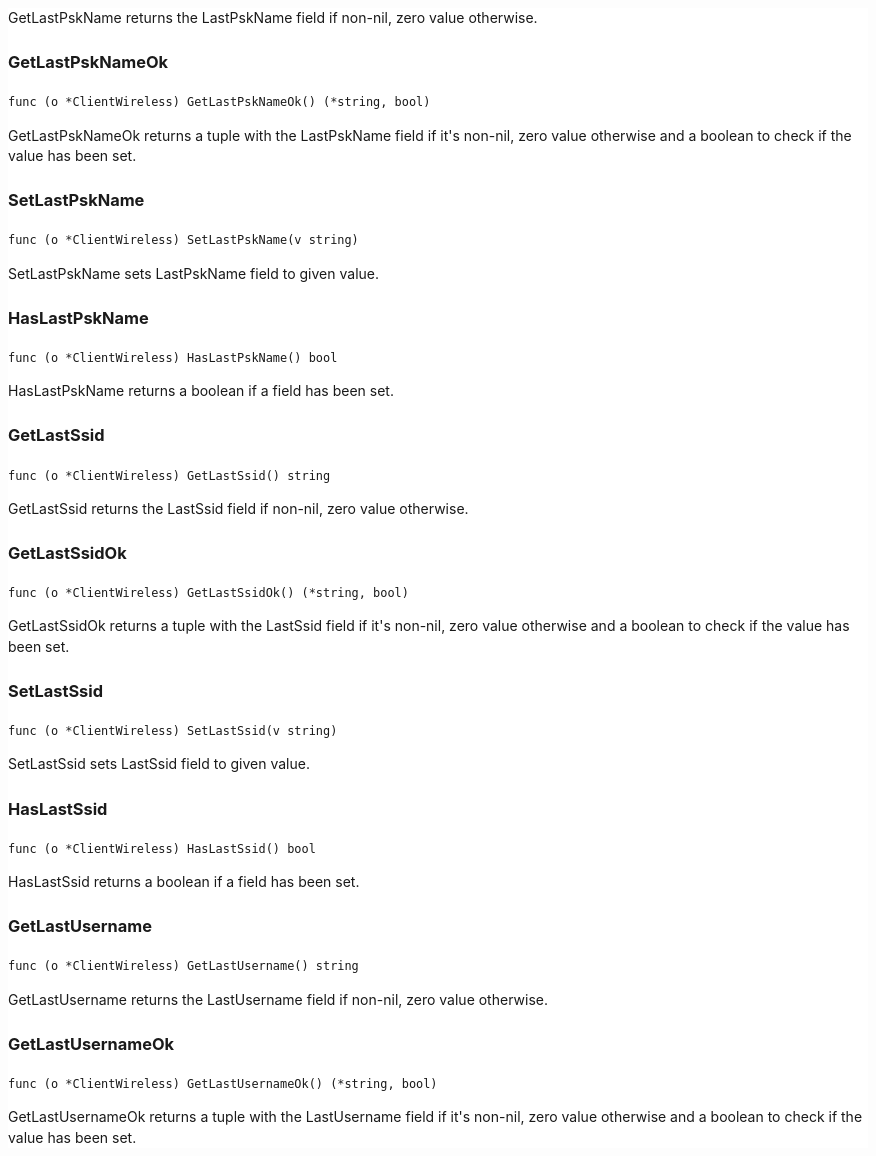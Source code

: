 GetLastPskName returns the LastPskName field if non-nil, zero value otherwise.

### GetLastPskNameOk

`func (o *ClientWireless) GetLastPskNameOk() (*string, bool)`

GetLastPskNameOk returns a tuple with the LastPskName field if it's non-nil, zero value otherwise
and a boolean to check if the value has been set.

### SetLastPskName

`func (o *ClientWireless) SetLastPskName(v string)`

SetLastPskName sets LastPskName field to given value.

### HasLastPskName

`func (o *ClientWireless) HasLastPskName() bool`

HasLastPskName returns a boolean if a field has been set.

### GetLastSsid

`func (o *ClientWireless) GetLastSsid() string`

GetLastSsid returns the LastSsid field if non-nil, zero value otherwise.

### GetLastSsidOk

`func (o *ClientWireless) GetLastSsidOk() (*string, bool)`

GetLastSsidOk returns a tuple with the LastSsid field if it's non-nil, zero value otherwise
and a boolean to check if the value has been set.

### SetLastSsid

`func (o *ClientWireless) SetLastSsid(v string)`

SetLastSsid sets LastSsid field to given value.

### HasLastSsid

`func (o *ClientWireless) HasLastSsid() bool`

HasLastSsid returns a boolean if a field has been set.

### GetLastUsername

`func (o *ClientWireless) GetLastUsername() string`

GetLastUsername returns the LastUsername field if non-nil, zero value otherwise.

### GetLastUsernameOk

`func (o *ClientWireless) GetLastUsernameOk() (*string, bool)`

GetLastUsernameOk returns a tuple with the LastUsername field if it's non-nil, zero value otherwise
and a boolean to check if the value has been set.
